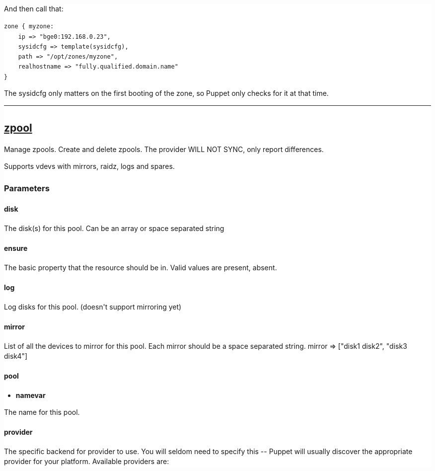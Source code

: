 And then call that:

    zone { myzone:
        ip => "bge0:192.168.0.23",
        sysidcfg => template(sysidcfg),
        path => "/opt/zones/myzone",
        realhostname => "fully.qualified.domain.name"
    }

The sysidcfg only matters on the first booting of the zone, so
Puppet only checks for it at that time.


* * * * *

## [zpool](#id382)

Manage zpools. Create and delete zpools. The provider WILL NOT
SYNC, only report differences.

Supports vdevs with mirrors, raidz, logs and spares.

### Parameters

#### disk

The disk(s) for this pool. Can be an array or space separated
string

#### ensure

The basic property that the resource should be in. Valid values are
present, absent.

#### log

Log disks for this pool. (doesn't support mirroring yet)

#### mirror

List of all the devices to mirror for this pool. Each mirror should
be a space separated string. mirror =\> ["disk1 disk2", "disk3
disk4"]

#### pool

-   **namevar**

The name for this pool.

#### provider

The specific backend for provider to use. You will seldom need to
specify this -- Puppet will usually discover the appropriate
provider for your platform. Available providers are:

